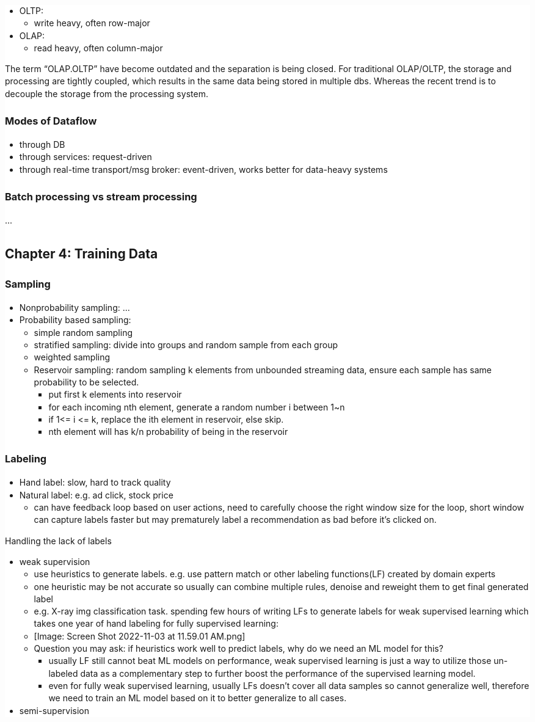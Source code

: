 * OLTP:
    * write heavy, often row-major
* OLAP:
    * read heavy, often column-major

The term “OLAP.OLTP” have become outdated and the separation is being closed. 
For traditional OLAP/OLTP, the storage and processing are tightly coupled, which results in the same data being stored in multiple dbs. Whereas the recent trend is to decouple the storage from the processing system.


### Modes of Dataflow

* through DB
* through services: request-driven
* through real-time transport/msg broker: event-driven, works better for data-heavy systems

### Batch processing vs stream processing

...



## Chapter 4: Training Data

### Sampling

* Nonprobability sampling: ...
* Probability based sampling:
    * simple random sampling
    * stratified sampling: divide into groups and random sample from each group
    * weighted sampling
    * Reservoir sampling: random sampling k elements from unbounded streaming data, ensure each sample has same probability to be selected.
        * put first k elements into reservoir
        * for each incoming nth element, generate a random number i between 1~n
        * if 1<= i <= k, replace the ith element in reservoir, else skip.
        * nth element will has k/n probability of being in the reservoir




### Labeling

* Hand label: slow, hard to track quality
* Natural label: e.g. ad click, stock price
    * can have feedback loop based on user actions, need to carefully choose the right window size for the loop, short window can capture labels faster but may prematurely label a recommendation as bad before it’s clicked on.

Handling the lack of labels

* weak supervision
    * use heuristics to generate labels. e.g. use pattern match or other labeling functions(LF) created by domain experts
    * one heuristic may be not accurate so usually can combine multiple rules, denoise and reweight them to get final generated label
    * e.g. X-ray img classification task. spending few hours of writing LFs to generate labels for weak supervised learning which takes one year of hand labeling for fully supervised learning:
    * [Image: Screen Shot 2022-11-03 at 11.59.01 AM.png]
    * Question you may ask: if heuristics work well to predict labels, why do we need an ML model for this?
        * usually LF still cannot beat ML models on performance,  weak supervised learning is just a way to utilize those un-labeled data as a complementary step to further boost the performance of the supervised learning model. 
        * even for fully weak supervised learning, usually LFs doesn’t cover all data samples so cannot generalize well, therefore we need to train an ML model based on it to better generalize to all cases.
* semi-supervision